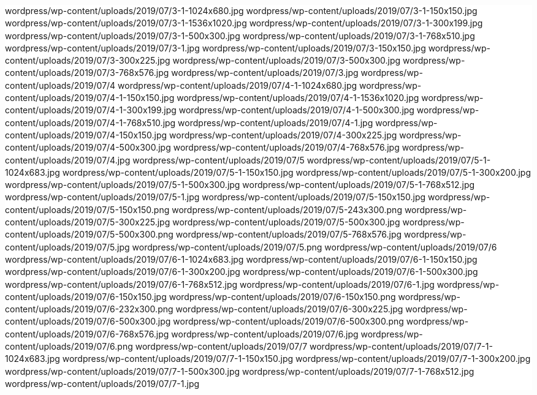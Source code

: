 wordpress/wp-content/uploads/2019/07/3-1-1024x680.jpg
wordpress/wp-content/uploads/2019/07/3-1-150x150.jpg
wordpress/wp-content/uploads/2019/07/3-1-1536x1020.jpg
wordpress/wp-content/uploads/2019/07/3-1-300x199.jpg
wordpress/wp-content/uploads/2019/07/3-1-500x300.jpg
wordpress/wp-content/uploads/2019/07/3-1-768x510.jpg
wordpress/wp-content/uploads/2019/07/3-1.jpg
wordpress/wp-content/uploads/2019/07/3-150x150.jpg
wordpress/wp-content/uploads/2019/07/3-300x225.jpg
wordpress/wp-content/uploads/2019/07/3-500x300.jpg
wordpress/wp-content/uploads/2019/07/3-768x576.jpg
wordpress/wp-content/uploads/2019/07/3.jpg
wordpress/wp-content/uploads/2019/07/4
wordpress/wp-content/uploads/2019/07/4-1-1024x680.jpg
wordpress/wp-content/uploads/2019/07/4-1-150x150.jpg
wordpress/wp-content/uploads/2019/07/4-1-1536x1020.jpg
wordpress/wp-content/uploads/2019/07/4-1-300x199.jpg
wordpress/wp-content/uploads/2019/07/4-1-500x300.jpg
wordpress/wp-content/uploads/2019/07/4-1-768x510.jpg
wordpress/wp-content/uploads/2019/07/4-1.jpg
wordpress/wp-content/uploads/2019/07/4-150x150.jpg
wordpress/wp-content/uploads/2019/07/4-300x225.jpg
wordpress/wp-content/uploads/2019/07/4-500x300.jpg
wordpress/wp-content/uploads/2019/07/4-768x576.jpg
wordpress/wp-content/uploads/2019/07/4.jpg
wordpress/wp-content/uploads/2019/07/5
wordpress/wp-content/uploads/2019/07/5-1-1024x683.jpg
wordpress/wp-content/uploads/2019/07/5-1-150x150.jpg
wordpress/wp-content/uploads/2019/07/5-1-300x200.jpg
wordpress/wp-content/uploads/2019/07/5-1-500x300.jpg
wordpress/wp-content/uploads/2019/07/5-1-768x512.jpg
wordpress/wp-content/uploads/2019/07/5-1.jpg
wordpress/wp-content/uploads/2019/07/5-150x150.jpg
wordpress/wp-content/uploads/2019/07/5-150x150.png
wordpress/wp-content/uploads/2019/07/5-243x300.png
wordpress/wp-content/uploads/2019/07/5-300x225.jpg
wordpress/wp-content/uploads/2019/07/5-500x300.jpg
wordpress/wp-content/uploads/2019/07/5-500x300.png
wordpress/wp-content/uploads/2019/07/5-768x576.jpg
wordpress/wp-content/uploads/2019/07/5.jpg
wordpress/wp-content/uploads/2019/07/5.png
wordpress/wp-content/uploads/2019/07/6
wordpress/wp-content/uploads/2019/07/6-1-1024x683.jpg
wordpress/wp-content/uploads/2019/07/6-1-150x150.jpg
wordpress/wp-content/uploads/2019/07/6-1-300x200.jpg
wordpress/wp-content/uploads/2019/07/6-1-500x300.jpg
wordpress/wp-content/uploads/2019/07/6-1-768x512.jpg
wordpress/wp-content/uploads/2019/07/6-1.jpg
wordpress/wp-content/uploads/2019/07/6-150x150.jpg
wordpress/wp-content/uploads/2019/07/6-150x150.png
wordpress/wp-content/uploads/2019/07/6-232x300.png
wordpress/wp-content/uploads/2019/07/6-300x225.jpg
wordpress/wp-content/uploads/2019/07/6-500x300.jpg
wordpress/wp-content/uploads/2019/07/6-500x300.png
wordpress/wp-content/uploads/2019/07/6-768x576.jpg
wordpress/wp-content/uploads/2019/07/6.jpg
wordpress/wp-content/uploads/2019/07/6.png
wordpress/wp-content/uploads/2019/07/7
wordpress/wp-content/uploads/2019/07/7-1-1024x683.jpg
wordpress/wp-content/uploads/2019/07/7-1-150x150.jpg
wordpress/wp-content/uploads/2019/07/7-1-300x200.jpg
wordpress/wp-content/uploads/2019/07/7-1-500x300.jpg
wordpress/wp-content/uploads/2019/07/7-1-768x512.jpg
wordpress/wp-content/uploads/2019/07/7-1.jpg